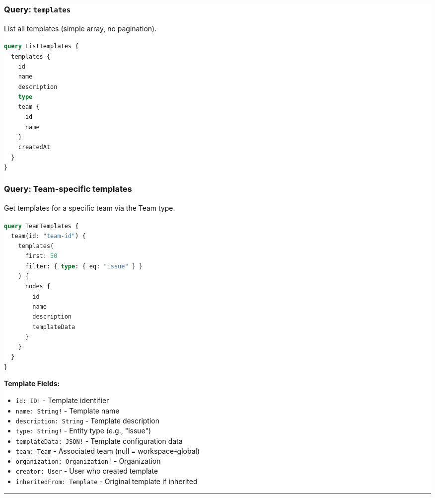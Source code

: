 ### Query: `templates`
List all templates (simple array, no pagination).

```graphql
query ListTemplates {
  templates {
    id
    name
    description
    type
    team {
      id
      name
    }
    createdAt
  }
}
```

### Query: Team-specific templates
Get templates for a specific team via the Team type.

```graphql
query TeamTemplates {
  team(id: "team-id") {
    templates(
      first: 50
      filter: { type: { eq: "issue" } }
    ) {
      nodes {
        id
        name
        description
        templateData
      }
    }
  }
}
```

**Template Fields:**
- `id: ID!` - Template identifier
- `name: String!` - Template name
- `description: String` - Template description
- `type: String!` - Entity type (e.g., "issue")
- `templateData: JSON!` - Template configuration data
- `team: Team` - Associated team (null = workspace-global)
- `organization: Organization!` - Organization
- `creator: User` - User who created template
- `inheritedFrom: Template` - Original template if inherited

---
